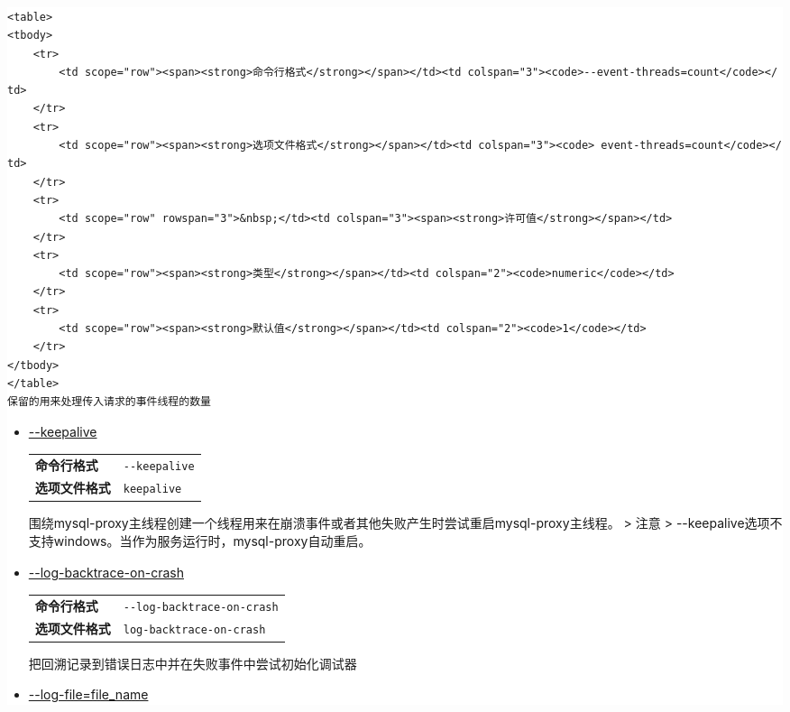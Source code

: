 	<table>
	<tbody>
		<tr>
			<td scope="row"><span><strong>命令行格式</strong></span></td><td colspan="3"><code>--event-threads=count</code></td>
		</tr>
		<tr>
			<td scope="row"><span><strong>选项文件格式</strong></span></td><td colspan="3"><code>	event-threads=count</code></td>
		</tr>
		<tr>
			<td scope="row" rowspan="3">&nbsp;</td><td colspan="3"><span><strong>许可值</strong></span></td>
		</tr>
		<tr>
			<td scope="row"><span><strong>类型</strong></span></td><td colspan="2"><code>numeric</code></td>
		</tr>
		<tr>
			<td scope="row"><span><strong>默认值</strong></span></td><td colspan="2"><code>1</code></td>
		</tr>
	</tbody>
	</table>
	保留的用来处理传入请求的事件线程的数量
* [--keepalive](#)

	<table>
		<tbody>
			<tr>
				<td scope="row"><span><strong>命令行格式</strong></span></td><td colspan="3"><code>--keepalive</code></td>
			</tr>
			<tr>
				<td scope="row"><span><strong>选项文件格式</strong></span></td><td colspan="3"><code>keepalive</code></td>
			</tr>
		</tbody>
	</table>
	围绕mysql-proxy主线程创建一个线程用来在崩溃事件或者其他失败产生时尝试重启mysql-proxy主线程。
	>	注意  
	>	--keepalive选项不支持windows。当作为服务运行时，mysql-proxy自动重启。
* [--log-backtrace-on-crash](#)

	<table>
		<tbody>
			<tr>
				<td scope="row"><span><strong>命令行格式</strong></span></td><td colspan="3"><code>--log-backtrace-on-crash</code></td>
			</tr>
			<tr>
				<td scope="row"><span><strong>选项文件格式</strong></span></td><td colspan="3"><code>log-backtrace-on-crash</code></td>
			</tr>
		</tbody>
	</table>
	把回溯记录到错误日志中并在失败事件中尝试初始化调试器
* [--log-file=file_name](#)
